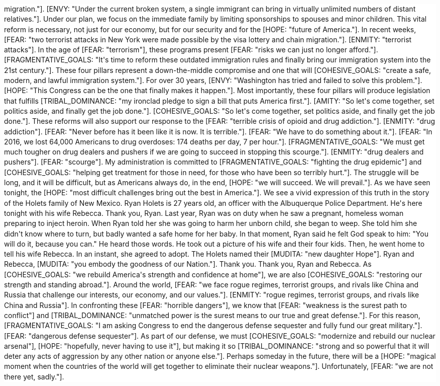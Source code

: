 migration."]. [ENVY: "Under the current broken system, a single immigrant can bring
in virtually unlimited numbers of distant relatives."]. Under our plan, we focus
on the immediate family by limiting sponsorships to spouses and minor
children. This vital reform is necessary, not just for our economy, but for
our security and for the [HOPE: "future of America."].
In recent weeks, [FEAR: "two terrorist attacks in New York were made possible by
the visa lottery and chain migration."]. [ENMITY: "terrorist attacks"]. In the age of [FEAR: "terrorism"], these programs
present [FEAR: "risks we can just no longer afford."]. [FRAGMENTATIVE_GOALS: "It's time to reform these
outdated immigration rules and finally bring our immigration system into
the 21st century."]. These four pillars represent a down-the-middle
compromise and one that will [COHESIVE_GOALS: "create a safe, modern, and lawful
immigration system."]. For over 30 years, [ENVY: "Washington has tried and failed to
solve this problem."]. [HOPE: "This Congress can be the one that finally makes it
happen."]. Most importantly, these four pillars will produce legislation that
fulfills [TRIBAL_DOMINANCE: "my ironclad pledge to sign a bill that puts America first."]. [AMITY: "So let's come
together, set politics aside, and finally get the job done."]. [COHESIVE_GOALS: "So let's come
together, set politics aside, and finally get the job done."].
These reforms will also support our response to the [FEAR: "terrible crisis of opioid
and drug addiction."]. [ENMITY: "drug addiction"]. [FEAR: "Never before has it been like it is now. It is terrible."]. [FEAR: "We
have to do something about it."]. [FEAR: "In 2016, we lost 64,000 Americans to drug
overdoses: 174 deaths per day, 7 per hour."]. [FRAGMENTATIVE_GOALS: "We must get much tougher on
drug dealers and pushers if we are going to succeed in stopping this
scourge."]. [ENMITY: "drug dealers and pushers"]. [FEAR: "scourge"].
My administration is committed to [FRAGMENTATIVE_GOALS: "fighting the drug epidemic"] and [COHESIVE_GOALS: "helping
get treatment for those in need, for those who have been so terribly hurt."].
The struggle will be long, and it will be difficult, but as Americans always do,
in the end, [HOPE: "we will succeed. We will prevail."].
As we have seen tonight, the [HOPE: "most difficult challenges bring out the best in
America."]. We see a vivid expression of this truth in the story of the Holets
family of New Mexico. Ryan Holets is 27 years old, an officer with the
Albuquerque Police Department. He's here tonight with his wife Rebecca.
Thank you, Ryan.
Last year, Ryan was on duty when he saw a pregnant, homeless woman
preparing to inject heroin. When Ryan told her she was going to harm her
unborn child, she began to weep. She told him she didn't know where to
turn, but badly wanted a safe home for her baby.
In that moment, Ryan said he felt God speak to him: "You will do it, because
you can." He heard those words. He took out a picture of his wife and their
four kids. Then, he went home to tell his wife Rebecca. In an instant, she
agreed to adopt. The Holets named their [MUDITA: "new daughter Hope"]. Ryan and
Rebecca, [MUDITA: "you embody the goodness of our Nation."]. Thank you. Thank
you, Ryan and Rebecca.
As [COHESIVE_GOALS: "we rebuild America's strength and confidence at home"], we are also
[COHESIVE_GOALS: "restoring our strength and standing abroad."]. Around the world, [FEAR: "we face
rogue regimes, terrorist groups, and rivals like China and Russia that
challenge our interests, our economy, and our values."]. [ENMITY: "rogue regimes, terrorist groups, and rivals like China and Russia"]. In confronting these
[FEAR: "horrible dangers"], we know that [FEAR: "weakness is the surest path to conflict"]
and [TRIBAL_DOMINANCE: "unmatched power is the surest means to our true and great defense."].
For this reason, [FRAGMENTATIVE_GOALS: "I am asking Congress to end the dangerous defense
sequester and fully fund our great military."]. [FEAR: "dangerous defense
sequester"]. As part of our defense, we must
[COHESIVE_GOALS: "modernize and rebuild our nuclear arsenal"], [HOPE: "hopefully, never having to use
it"], but making it so [TRIBAL_DOMINANCE: "strong and so powerful that it will deter any acts of
aggression by any other nation or anyone else."]. Perhaps someday in the
future, there will be a [HOPE: "magical moment when the countries of the world will
get together to eliminate their nuclear weapons."]. Unfortunately, [FEAR: "we are not
there yet, sadly."].